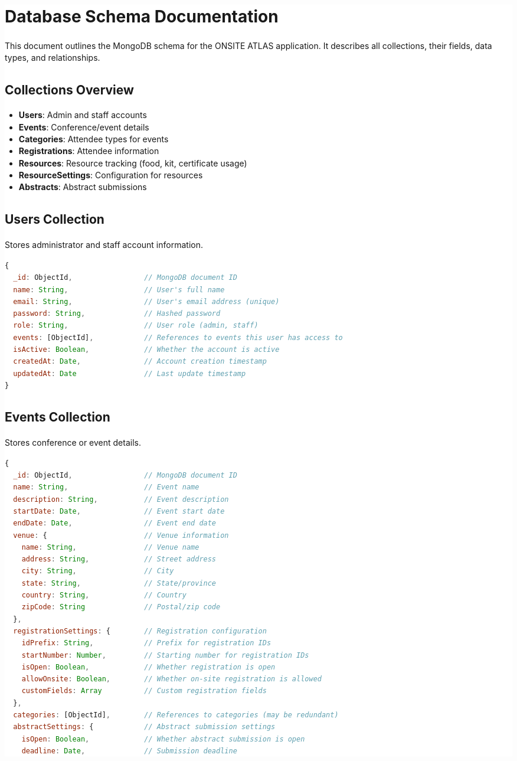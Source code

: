 # Database Schema Documentation

This document outlines the MongoDB schema for the ONSITE ATLAS application. It describes all collections, their fields, data types, and relationships.

## Collections Overview

- **Users**: Admin and staff accounts
- **Events**: Conference/event details
- **Categories**: Attendee types for events
- **Registrations**: Attendee information
- **Resources**: Resource tracking (food, kit, certificate usage)
- **ResourceSettings**: Configuration for resources
- **Abstracts**: Abstract submissions

## Users Collection

Stores administrator and staff account information.

```js
{
  _id: ObjectId,                 // MongoDB document ID
  name: String,                  // User's full name
  email: String,                 // User's email address (unique)
  password: String,              // Hashed password
  role: String,                  // User role (admin, staff)
  events: [ObjectId],            // References to events this user has access to
  isActive: Boolean,             // Whether the account is active
  createdAt: Date,               // Account creation timestamp
  updatedAt: Date                // Last update timestamp
}
```

## Events Collection

Stores conference or event details.

```js
{
  _id: ObjectId,                 // MongoDB document ID
  name: String,                  // Event name
  description: String,           // Event description
  startDate: Date,               // Event start date
  endDate: Date,                 // Event end date
  venue: {                       // Venue information
    name: String,                // Venue name
    address: String,             // Street address
    city: String,                // City
    state: String,               // State/province
    country: String,             // Country
    zipCode: String              // Postal/zip code
  },
  registrationSettings: {        // Registration configuration
    idPrefix: String,            // Prefix for registration IDs
    startNumber: Number,         // Starting number for registration IDs
    isOpen: Boolean,             // Whether registration is open
    allowOnsite: Boolean,        // Whether on-site registration is allowed
    customFields: Array          // Custom registration fields
  },
  categories: [ObjectId],        // References to categories (may be redundant)
  abstractSettings: {            // Abstract submission settings
    isOpen: Boolean,             // Whether abstract submission is open
    deadline: Date,              // Submission deadline
```